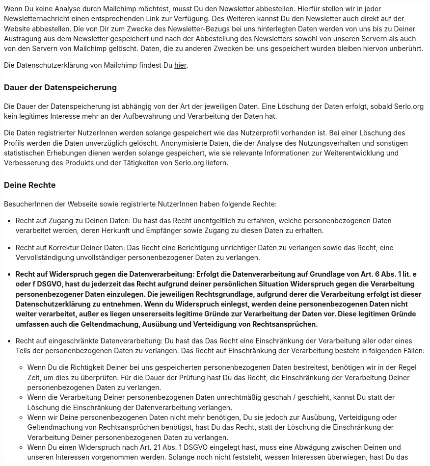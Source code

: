 Wenn Du keine Analyse durch Mailchimp möchtest, musst Du den Newsletter
abbestellen. Hierfür stellen wir in jeder Newsletternachricht einen
entsprechenden Link zur Verfügung. Des Weiteren kannst Du den Newsletter auch
direkt auf der Website abbestellen. Die von Dir zum Zwecke des Newsletter-Bezugs
bei uns hinterlegten Daten werden von uns bis zu Deiner Austragung aus dem
Newsletter gespeichert und nach der Abbestellung des Newsletters sowohl von
unseren Servern als auch von den Servern von Mailchimp gelöscht. Daten, die zu
anderen Zwecken bei uns gespeichert wurden bleiben hiervon unberührt.

Die Datenschutzerklärung von Mailchimp findest Du
[hier](https://mailchimp.com/legal/privacy/).

### Dauer der Datenspeicherung

Die Dauer der Datenspeicherung ist abhängig von der Art der jeweiligen Daten.
Eine Löschung der Daten erfolgt, sobald Serlo.org kein legitimes Interesse mehr
an der Aufbewahrung und Verarbeitung der Daten hat.

Die Daten registrierter NutzerInnen werden solange gespeichert wie das
Nutzerprofil vorhanden ist. Bei einer Löschung des Profils werden die Daten
unverzüglich gelöscht. Anonymisierte Daten, die der Analyse des
Nutzungsverhalten und sonstigen statistischen Erhebungen dienen werden solange
gespeichert, wie sie relevante Informationen zur Weiterentwicklung und
Verbesserung des Produkts und der Tätigkeiten von Serlo.org liefern.

### Deine Rechte

BesucherInnen der Webseite sowie registrierte NutzerInnen haben folgende Rechte:

- Recht auf Zugang zu Deinen Daten: Du hast das Recht unentgeltlich zu erfahren,
  welche personenbezogenen Daten verarbeitet werden, deren Herkunft und
  Empfänger sowie Zugang zu diesen Daten zu erhalten.

- Recht auf Korrektur Deiner Daten: Das Recht eine Berichtigung unrichtiger
  Daten zu verlangen sowie das Recht, eine Vervollständigung unvollständiger
  personenbezogener Daten zu verlangen.

- **Recht auf Widerspruch gegen die Datenverarbeitung: Erfolgt die
  Datenverarbeitung auf Grundlage von Art. 6 Abs. 1 lit. e oder f DSGVO, hast du
  jederzeit das Recht aufgrund deiner persönlichen Situation Widerspruch gegen
  die Verarbeitung personenbezogener Daten einzulegen. Die jeweiligen
  Rechtsgrundlage, aufgrund derer die Verarbeitung erfolgt ist dieser
  Datenschutzerklärung zu entnehmen. Wenn du Widerspruch einlegst, werden deine
  personenbezogenen Daten nicht weiter verarbeitet, außer es liegen unsererseits
  legitime Gründe zur Verarbeitung der Daten vor. Diese legitimen Gründe
  umfassen auch die Geltendmachung, Ausübung und Verteidigung von
  Rechtsansprüchen.**

- Recht auf eingeschränkte Datenverarbeitung: Du hast das Das Recht eine
  Einschränkung der Verarbeitung aller oder eines Teils der personenbezogenen
  Daten zu verlangen. Das Recht auf Einschränkung der Verarbeitung besteht in
  folgenden Fällen:

  - Wenn Du die Richtigkeit Deiner bei uns gespeicherten personenbezogenen Daten
    bestreitest, benötigen wir in der Regel Zeit, um dies zu überprüfen. Für die
    Dauer der Prüfung hast Du das Recht, die Einschränkung der Verarbeitung
    Deiner personenbezogenen Daten zu verlangen.
  - Wenn die Verarbeitung Deiner personenbezogenen Daten unrechtmäßig geschah /
    geschieht, kannst Du statt der Löschung die Einschränkung der
    Datenverarbeitung verlangen.
  - Wenn wir Deine personenbezogenen Daten nicht mehr benötigen, Du sie jedoch
    zur Ausübung, Verteidigung oder Geltendmachung von Rechtsansprüchen
    benötigst, hast Du das Recht, statt der Löschung die Einschränkung der
    Verarbeitung Deiner personenbezogenen Daten zu verlangen.
  - Wenn Du einen Widerspruch nach Art. 21 Abs. 1 DSGVO eingelegt hast, muss
    eine Abwägung zwischen Deinen und unseren Interessen vorgenommen werden.
    Solange noch nicht feststeht, wessen Interessen überwiegen, hast Du das